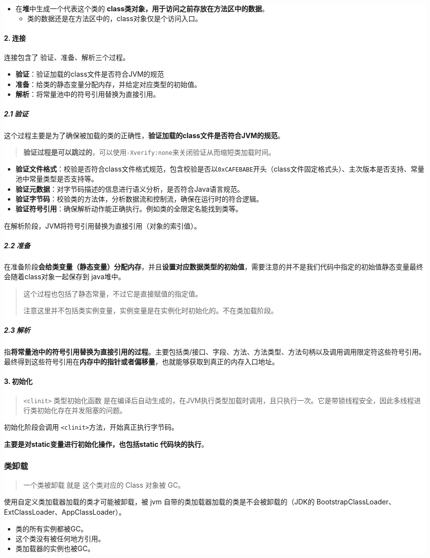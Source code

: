 * 在**堆**中生成一个代表这个类的 **class类对象，用于访问之前存放在方法区中的数据**。
  * 类的数据还是在方法区中的，class对象仅是个访问入口。


#### 2. 连接

连接包含了 验证、准备、解析三个过程。

* **验证**：验证加载的class文件是否符合JVM的规范
* **准备**：给类的静态变量分配内存，并给定对应类型的初始值。
* **解析**：将常量池中的符号引用替换为直接引用。

##### 2.1 验证

这个过程主要是为了确保被加载的类的正确性，**验证加载的class文件是否符合JVM的规范**。

> **验证过程是可以跳过的**，可以使用`-Xverify:none`来关闭验证从而缩短类加载时间。

* **验证文件格式**：校验是否符合class文件格式规范，包含校验是否以`0xCAFEBABE`开头（class文件固定格式头）、主次版本是否支持、常量池中常量类型是否支持等。
* **验证元数据**：对字节码描述的信息进行语义分析，是否符合Java语言规范。
* **验证字节码**：校验类的方法体，分析数据流和控制流，确保在运行时的符合逻辑。
* **验证符号引用**：确保解析动作能正确执行。例如类的全限定名能找到类等。

在解析阶段，JVM将符号引用替换为直接引用（对象的索引值）。

##### 2.2 准备

在准备阶段**会给类变量（静态变量）分配内存**，并且**设置对应数据类型的初始值**，需要注意的并不是我们代码中指定的初始值静态变量最终会随着class对象一起保存到 java堆中。

> 这个过程也包括了静态常量，不过它是直接赋值的指定值。
>
> 注意这里并不包括类实例变量，实例变量是在实例化时初始化的。不在类加载阶段。

##### 2.3 解析

指**将常量池中的符号引用替换为直接引用的过程**。主要包括类/接口、字段、方法、方法类型、方法句柄以及调用调用限定符这些符号引用。最终得到这些符号引用在**内存中的指针或者偏移量**，也就能够获取到真正的内存入口地址。



#### 3. 初始化

> `<clinit>` 类型初始化函数 是在编译后自动生成的，在JVM执行类型加载时调用，且只执行一次。它是带锁线程安全，因此多线程进行类初始化存在并发阻塞的问题。

初始化阶段会调用 `<clinit>`方法，开始真正执行字节码。

**主要是对static变量进行初始化操作，也包括static 代码块的执行**。



### 类卸载

> 一个类被卸载 就是 这个类对应的 Class 对象被 GC。

使用自定义类加载器加载的类才可能被卸载，被 jvm 自带的类加载器加载的类是不会被卸载的（JDK的 BootstrapClassLoader、ExtClassLoader、AppClassLoader）。

* 类的所有实例都被GC。
* 这个类没有被任何地方引用。
* 类加载器的实例也被GC。
